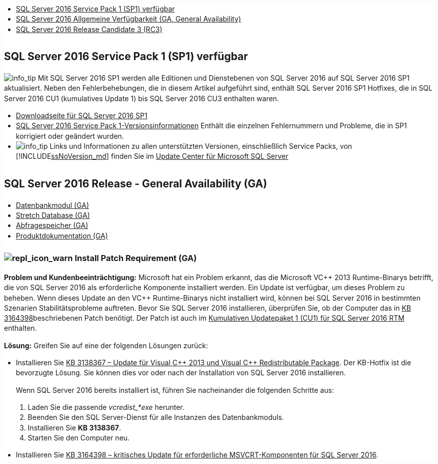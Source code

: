 -   [SQL Server 2016 Service Pack 1 (SP1) verfügbar](#bkmk_2016sp1)    
-   [SQL Server 2016 Allgemeine Verfügbarkeit (GA, General Availability)](#bkmk_2016_ga) 
-   [SQL Server 2016 Release Candidate 3 (RC3)](#bkmk_2016_rc3)     

## <a name="bkmk_2016sp1"></a>SQL Server 2016 Service Pack 1 (SP1) verfügbar
![info_tip](../sql-server/media/info-tip.png) Mit SQL Server 2016 SP1 werden alle Editionen und Dienstebenen von SQL Server 2016 auf SQL Server 2016 SP1 aktualisiert. Neben den Fehlerbehebungen, die in diesem Artikel aufgeführt sind, enthält SQL Server 2016 SP1 Hotfixes, die in SQL Server 2016 CU1 (kumulatives Update 1) bis SQL Server 2016 CU3 enthalten waren.
    
- [Downloadseite für SQL Server 2016 SP1](https://www.microsoft.com/download/details.aspx?id=54276)
- [SQL Server 2016 Service Pack 1-Versionsinformationen](https://support.microsoft.com/kb/3182545) Enthält die einzelnen Fehlernummern und Probleme, die in SP1 korrigiert oder geändert wurden.
 - ![info_tip](../sql-server/media/info-tip.png) Links und Informationen zu allen unterstützten Versionen, einschließlich Service Packs, von [!INCLUDE[ssNoVersion_md](../includes/ssnoversion-md.md)] finden Sie im [Update Center für Microsoft SQL Server](https://msdn.microsoft.com/library/ff803383.aspx) 
    
    
##  <a name="bkmk_2016_ga"></a> SQL Server 2016 Release - General Availability (GA)
-   [Datenbankmodul (GA)](#bkmk_ga_instalpatch) 
-   [Stretch Database (GA)](#bkmk_ga_stretch)
-   [Abfragespeicher (GA)](#bkmk_ga_query_store)
-   [Produktdokumentation (GA)](#bkmk_ga_docs)
 
### ![repl_icon_warn](../database-engine/availability-groups/windows/media/repl-icon-warn.gif) <a name="bkmk_ga_instalpatch"></a> Install Patch Requirement (GA) 
**Problem und Kundenbeeinträchtigung:** Microsoft hat ein Problem erkannt, das die Microsoft VC++ 2013 Runtime-Binarys betrifft, die von SQL Server 2016 als erforderliche Komponente installiert werden. Ein Update ist verfügbar, um dieses Problem zu beheben. Wenn dieses Update an den VC++ Runtime-Binarys nicht installiert wird, können bei SQL Server 2016 in bestimmten Szenarien Stabilitätsprobleme auftreten. Bevor Sie SQL Server 2016 installieren, überprüfen Sie, ob der Computer das in [KB 3164398](http://support.microsoft.com/kb/3164398)beschriebenen Patch benötigt. Der Patch ist auch im [Kumulativen Updatepaket 1 (CU1) für SQL Server 2016 RTM](https://www.microsoft.com/download/details.aspx?id=53338) enthalten. 

**Lösung:** Greifen Sie auf eine der folgenden Lösungen zurück:

- Installieren Sie [KB 3138367 – Update für Visual C++ 2013 und Visual C++ Redistributable Package](http://support.microsoft.com/kb/3138367). Der KB-Hotfix ist die bevorzugte Lösung. Sie können dies vor oder nach der Installation von SQL Server 2016 installieren. 

    Wenn SQL Server 2016 bereits installiert ist, führen Sie nacheinander die folgenden Schritte aus:

    1.  Laden Sie die passende *vcredist_\*exe* herunter.
    1.  Beenden Sie den SQL Server-Dienst für alle Instanzen des Datenbankmoduls.
    1.  Installieren Sie **KB 3138367**.
    1.  Starten Sie den Computer neu.
 

 - Installieren Sie  [KB 3164398 – kritisches Update für erforderliche MSVCRT-Komponenten für SQL Server 2016](http://support.microsoft.com/kb/3164398).  
 